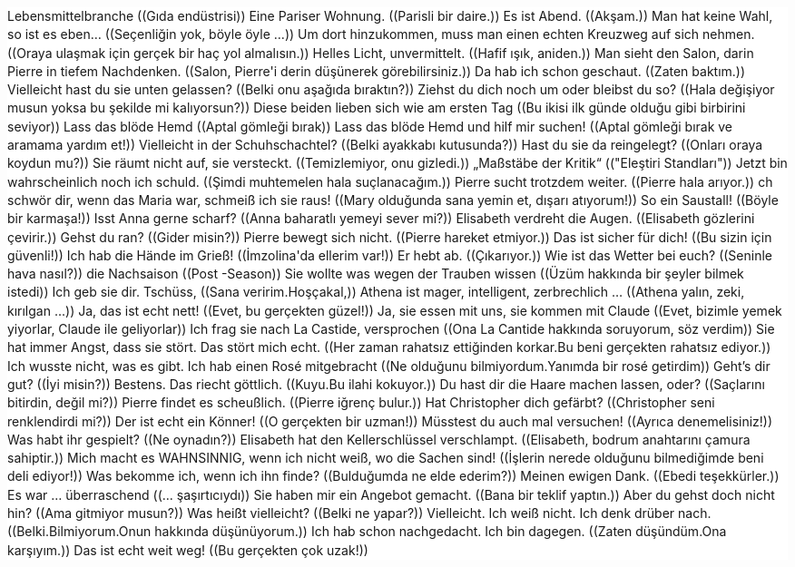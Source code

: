 Lebensmittelbranche ((Gıda endüstrisi))
Eine Pariser Wohnung. ((Parisli bir daire.))
Es ist Abend. ((Akşam.))
Man hat keine Wahl, so ist es eben… ((Seçenliğin yok, böyle öyle ...))
Um dort hinzukommen, muss man einen echten Kreuzweg auf sich nehmen. ((Oraya ulaşmak için gerçek bir haç yol almalısın.))
Helles Licht, unvermittelt. ((Hafif ışık, aniden.))
Man sieht den Salon, darin Pierre in tiefem Nachdenken. ((Salon, Pierre'i derin düşünerek görebilirsiniz.))
Da hab ich schon geschaut. ((Zaten baktım.))
Vielleicht hast du sie unten gelassen? ((Belki onu aşağıda bıraktın?))
Ziehst du dich noch um oder bleibst du so? ((Hala değişiyor musun yoksa bu şekilde mi kalıyorsun?))
Diese beiden lieben sich wie am ersten Tag ((Bu ikisi ilk günde olduğu gibi birbirini seviyor))
Lass das blöde Hemd ((Aptal gömleği bırak))
Lass das blöde Hemd und hilf mir suchen! ((Aptal gömleği bırak ve aramama yardım et!))
Vielleicht in der Schuhschachtel? ((Belki ayakkabı kutusunda?))
Hast du sie da reingelegt? ((Onları oraya koydun mu?))
Sie räumt nicht auf, sie versteckt. ((Temizlemiyor, onu gizledi.))
„Maßstäbe der Kritik“ (("Eleştiri Standları"))
Jetzt bin wahrscheinlich noch ich schuld. ((Şimdi muhtemelen hala suçlanacağım.))
Pierre sucht trotzdem weiter. ((Pierre hala arıyor.))
ch schwör dir, wenn das Maria war, schmeiß ich sie raus! ((Mary olduğunda sana yemin et, dışarı atıyorum!))
So ein Saustall! ((Böyle bir karmaşa!))
Isst Anna gerne scharf? ((Anna baharatlı yemeyi sever mi?))
Elisabeth verdreht die Augen. ((Elisabeth gözlerini çevirir.))
Gehst du ran? ((Gider misin?))
Pierre bewegt sich nicht. ((Pierre hareket etmiyor.))
Das ist sicher für dich! ((Bu sizin için güvenli!))
Ich hab die Hände im Grieß! ((İmzolina'da ellerim var!))
Er hebt ab. ((Çıkarıyor.))
Wie ist das Wetter bei euch? ((Seninle hava nasıl?))
die Nachsaison ((Post -Season))
Sie wollte was wegen der Trauben wissen ((Üzüm hakkında bir şeyler bilmek istedi))
Ich geb sie dir. Tschüss, ((Sana veririm.Hoşçakal,))
Athena ist mager, intelligent, zerbrechlich … ((Athena yalın, zeki, kırılgan ...))
Ja, das ist echt nett! ((Evet, bu gerçekten güzel!))
Ja, sie essen mit uns, sie kommen mit Claude ((Evet, bizimle yemek yiyorlar, Claude ile geliyorlar))
Ich frag sie nach La Castide, versprochen ((Ona La Cantide hakkında soruyorum, söz verdim))
Sie hat immer Angst, dass sie stört. Das stört mich echt. ((Her zaman rahatsız ettiğinden korkar.Bu beni gerçekten rahatsız ediyor.))
Ich wusste nicht, was es gibt. Ich hab einen Rosé mitgebracht ((Ne olduğunu bilmiyordum.Yanımda bir rosé getirdim))
Geht’s dir gut? ((İyi misin?))
Bestens. Das riecht göttlich. ((Kuyu.Bu ilahi kokuyor.))
Du hast dir die Haare machen lassen, oder? ((Saçlarını bitirdin, değil mi?))
Pierre findet es scheußlich. ((Pierre iğrenç bulur.))
Hat Christopher dich gefärbt? ((Christopher seni renklendirdi mi?))
Der ist echt ein Könner! ((O gerçekten bir uzman!))
Müsstest du auch mal versuchen! ((Ayrıca denemelisiniz!))
Was habt ihr gespielt? ((Ne oynadın?))
Elisabeth hat den Kellerschlüssel verschlampt. ((Elisabeth, bodrum anahtarını çamura sahiptir.))
Mich macht es WAHNSINNIG, wenn ich nicht weiß, wo die Sachen sind! ((İşlerin nerede olduğunu bilmediğimde beni deli ediyor!))
Was bekomme ich, wenn ich ihn finde? ((Bulduğumda ne elde ederim?))
Meinen ewigen Dank. ((Ebedi teşekkürler.))
Es war … überraschend ((... şaşırtıcıydı))
Sie haben mir ein Angebot gemacht. ((Bana bir teklif yaptın.))
Aber du gehst doch nicht hin? ((Ama gitmiyor musun?))
Was heißt vielleicht? ((Belki ne yapar?))
Vielleicht. Ich weiß nicht. Ich denk drüber nach. ((Belki.Bilmiyorum.Onun hakkında düşünüyorum.))
Ich hab schon nachgedacht. Ich bin dagegen. ((Zaten düşündüm.Ona karşıyım.))
Das ist echt weit weg! ((Bu gerçekten çok uzak!))